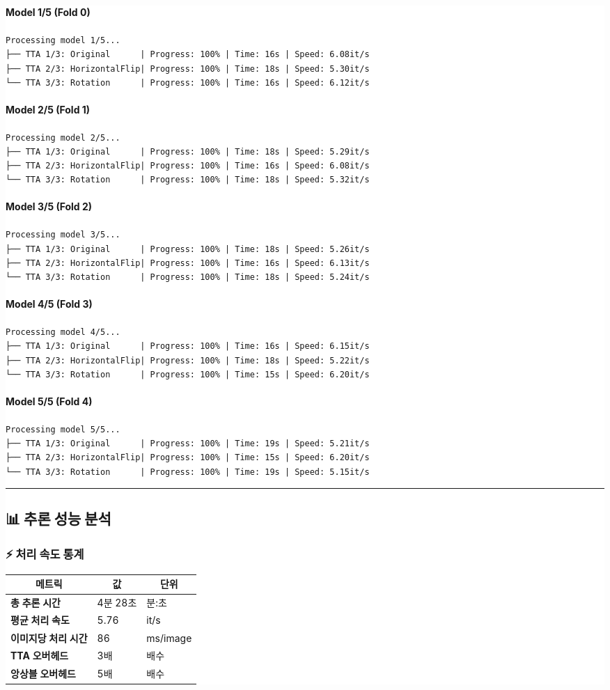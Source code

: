 #### **Model 1/5 (Fold 0)**
```
Processing model 1/5...
├── TTA 1/3: Original      | Progress: 100% | Time: 16s | Speed: 6.08it/s
├── TTA 2/3: HorizontalFlip| Progress: 100% | Time: 18s | Speed: 5.30it/s  
└── TTA 3/3: Rotation      | Progress: 100% | Time: 16s | Speed: 6.12it/s
```

#### **Model 2/5 (Fold 1)**
```
Processing model 2/5...
├── TTA 1/3: Original      | Progress: 100% | Time: 18s | Speed: 5.29it/s
├── TTA 2/3: HorizontalFlip| Progress: 100% | Time: 16s | Speed: 6.08it/s
└── TTA 3/3: Rotation      | Progress: 100% | Time: 18s | Speed: 5.32it/s
```

#### **Model 3/5 (Fold 2)**
```
Processing model 3/5...
├── TTA 1/3: Original      | Progress: 100% | Time: 18s | Speed: 5.26it/s
├── TTA 2/3: HorizontalFlip| Progress: 100% | Time: 16s | Speed: 6.13it/s
└── TTA 3/3: Rotation      | Progress: 100% | Time: 18s | Speed: 5.24it/s
```

#### **Model 4/5 (Fold 3)**
```
Processing model 4/5...
├── TTA 1/3: Original      | Progress: 100% | Time: 16s | Speed: 6.15it/s
├── TTA 2/3: HorizontalFlip| Progress: 100% | Time: 18s | Speed: 5.22it/s
└── TTA 3/3: Rotation      | Progress: 100% | Time: 15s | Speed: 6.20it/s
```

#### **Model 5/5 (Fold 4)**
```
Processing model 5/5...
├── TTA 1/3: Original      | Progress: 100% | Time: 19s | Speed: 5.21it/s
├── TTA 2/3: HorizontalFlip| Progress: 100% | Time: 15s | Speed: 6.20it/s
└── TTA 3/3: Rotation      | Progress: 100% | Time: 19s | Speed: 5.15it/s
```

---

## 📊 **추론 성능 분석**

### ⚡ **처리 속도 통계**
| 메트릭 | 값 | 단위 |
|--------|-----|------|
| **총 추론 시간** | 4분 28초 | 분:초 |
| **평균 처리 속도** | 5.76 | it/s |
| **이미지당 처리 시간** | 86 | ms/image |
| **TTA 오버헤드** | 3배 | 배수 |
| **앙상블 오버헤드** | 5배 | 배수 |
